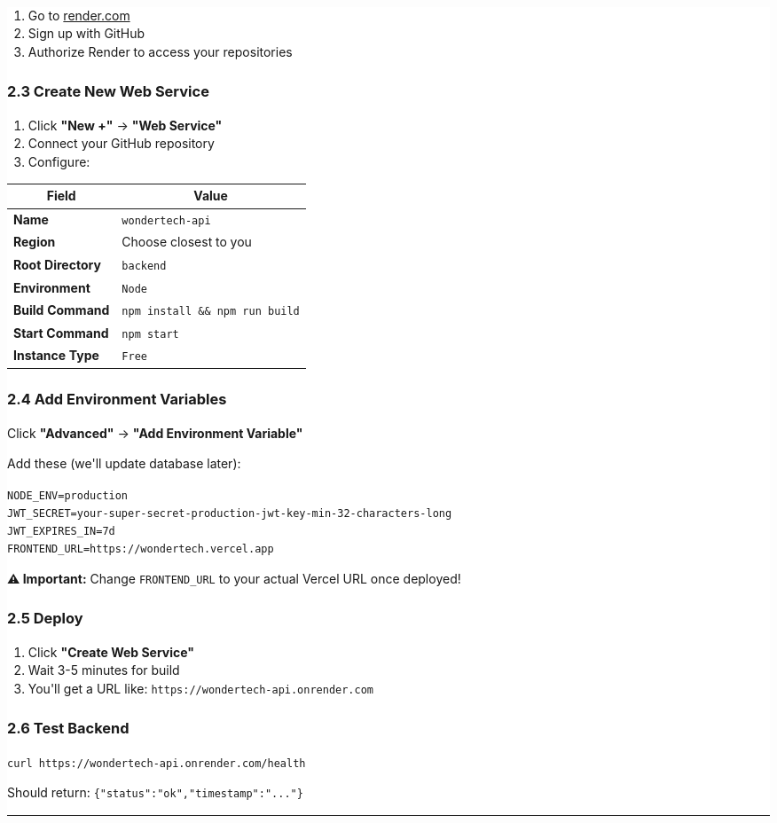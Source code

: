 1. Go to [render.com](https://render.com)
2. Sign up with GitHub
3. Authorize Render to access your repositories

### 2.3 Create New Web Service

1. Click **"New +"** → **"Web Service"**
2. Connect your GitHub repository
3. Configure:

| Field              | Value                          |
| ------------------ | ------------------------------ |
| **Name**           | `wondertech-api`               |
| **Region**         | Choose closest to you          |
| **Root Directory** | `backend`                      |
| **Environment**    | `Node`                         |
| **Build Command**  | `npm install && npm run build` |
| **Start Command**  | `npm start`                    |
| **Instance Type**  | `Free`                         |

### 2.4 Add Environment Variables

Click **"Advanced"** → **"Add Environment Variable"**

Add these (we'll update database later):

```env
NODE_ENV=production
JWT_SECRET=your-super-secret-production-jwt-key-min-32-characters-long
JWT_EXPIRES_IN=7d
FRONTEND_URL=https://wondertech.vercel.app
```

**⚠️ Important:** Change `FRONTEND_URL` to your actual Vercel URL once deployed!

### 2.5 Deploy

1. Click **"Create Web Service"**
2. Wait 3-5 minutes for build
3. You'll get a URL like: `https://wondertech-api.onrender.com`

### 2.6 Test Backend

```bash
curl https://wondertech-api.onrender.com/health
```

Should return: `{"status":"ok","timestamp":"..."}`

---

